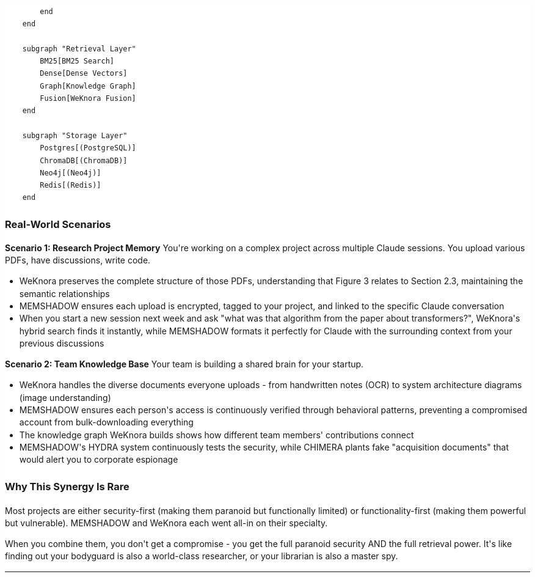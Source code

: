 ```mermaid
        end
    end
    
    subgraph "Retrieval Layer"
        BM25[BM25 Search]
        Dense[Dense Vectors]
        Graph[Knowledge Graph]
        Fusion[WeKnora Fusion]
    end
    
    subgraph "Storage Layer"
        Postgres[(PostgreSQL)]
        ChromaDB[(ChromaDB)]
        Neo4j[(Neo4j)]
        Redis[(Redis)]
    end
```

### Real-World Scenarios

**Scenario 1: Research Project Memory**
You're working on a complex project across multiple Claude sessions. You upload various PDFs, have discussions, write code. 

- WeKnora preserves the complete structure of those PDFs, understanding that Figure 3 relates to Section 2.3, maintaining the semantic relationships
- MEMSHADOW ensures each upload is encrypted, tagged to your project, and linked to the specific Claude conversation
- When you start a new session next week and ask "what was that algorithm from the paper about transformers?", WeKnora's hybrid search finds it instantly, while MEMSHADOW formats it perfectly for Claude with the surrounding context from your previous discussions

**Scenario 2: Team Knowledge Base**
Your team is building a shared brain for your startup.

- WeKnora handles the diverse documents everyone uploads - from handwritten notes (OCR) to system architecture diagrams (image understanding)
- MEMSHADOW ensures each person's access is continuously verified through behavioral patterns, preventing a compromised account from bulk-downloading everything
- The knowledge graph WeKnora builds shows how different team members' contributions connect
- MEMSHADOW's HYDRA system continuously tests the security, while CHIMERA plants fake "acquisition documents" that would alert you to corporate espionage

### Why This Synergy Is Rare

Most projects are either security-first (making them paranoid but functionally limited) or functionality-first (making them powerful but vulnerable). MEMSHADOW and WeKnora each went all-in on their specialty.

When you combine them, you don't get a compromise - you get the full paranoid security AND the full retrieval power. It's like finding out your bodyguard is also a world-class researcher, or your librarian is also a master spy.

---
